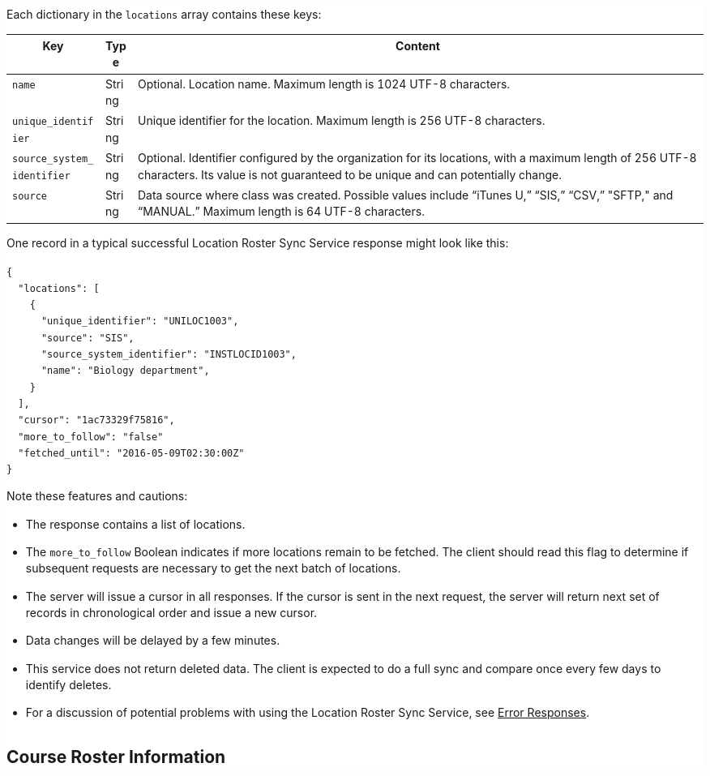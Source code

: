 
Each dictionary in the `locations` array contains these keys:  


|Key|Type|Content|
|-|-|-|
|`name`|String|Optional. Location name. Maximum length is 1024 UTF-8 characters.|
|`unique_identifier`|String|Unique identifier for the location. Maximum length is 256 UTF-8 characters.|
|`source_system_identifier`|String|Optional. Identifier configured by the organization for its locations, with a maximum length of 256 UTF-8 characters. Its value is not guaranteed to be unique and can potentially change.|
|`source`|String|Data source where class was created. Possible values include “iTunes U,” “SIS,” “CSV,” "SFTP," and “MANUAL.” Maximum length is 64 UTF-8 characters.|
  

One record in a typical successful Location Roster Sync Service response might look like this:  

```
{
  "locations": [
    {
      "unique_identifier": "UNILOC1003",
      "source": "SIS",
      "source_system_identifier": "INSTLOCID1003",
      "name": "Biology department",
    }
  ],
  "cursor": "1ac73329f75816",
  "more_to_follow": "false"
  "fetched_until": "2016-05-09T02:30:00Z"
}
```  

Note these features and cautions:  


* The response contains a list of locations. 

* The `more_to_follow` Boolean indicates if more locations remain to be fetched. The client should read this flag to determine if subsequent requests are necessary to get the next batch of locations. 

* The server will issue a cursor in all responses. If the cursor is sent in the next request, the server will return next set of records in chronological order and issue a new cursor. 

* Data changes will be delayed by a few minutes. 

* This service does not return deleted data. The client is expected to do a full sync and compare once every few days to identify deletes. 

* For a discussion of potential problems with using the Location Roster Sync Service, see [Error Responses](https://developer.apple.com/library/content/documentation/Miscellaneous/Reference/MobileDeviceManagementProtocolRef/6.5-MDM_Rosters/MDM_Rosters.html#//apple_ref/doc/uid/TP40017387-CH9-SW40). 
  
  

## Course Roster Information
  
